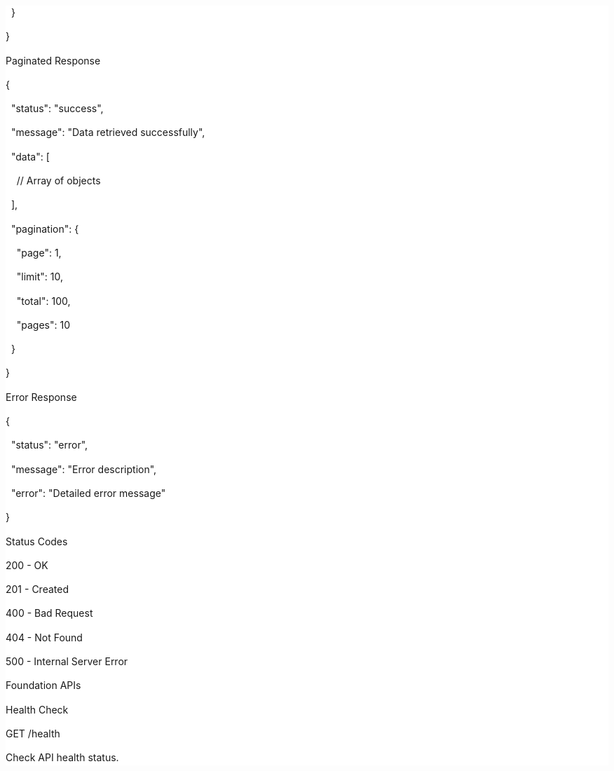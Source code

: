   }

}

Paginated Response

{

  "status": "success",

  "message": "Data retrieved successfully",

  "data": [

    // Array of objects

  ],

  "pagination": {

    "page": 1,

    "limit": 10,

    "total": 100,

    "pages": 10

  }

}

Error Response

{

  "status": "error",

  "message": "Error description",

  "error": "Detailed error message"

}

Status Codes

200 - OK

201 - Created

400 - Bad Request

404 - Not Found

500 - Internal Server Error

Foundation APIs

Health Check

GET /health

Check API health status.


